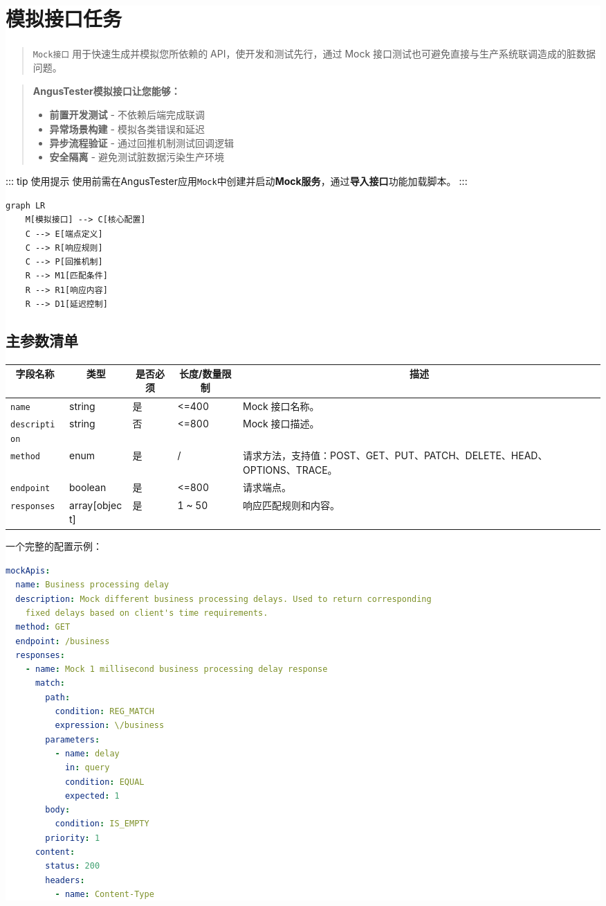 # 模拟接口任务

> `Mock接口` 用于快速生成并模拟您所依赖的 API，使开发和测试先行，通过 Mock 接口测试也可避免直接与生产系统联调造成的脏数据问题。

> **AngusTester模拟接口让您能够：** 
> - **前置开发测试** - 不依赖后端完成联调  
> - **异常场景构建** - 模拟各类错误和延迟  
> - **异步流程验证** - 通过回推机制测试回调逻辑  
> - **安全隔离** - 避免测试脏数据污染生产环境

::: tip 使用提示
使用前需在AngusTester应用`Mock`中创建并启动**Mock服务**，通过**导入接口**功能加载脚本。
:::

```mermaid  
graph LR  
    M[模拟接口] --> C[核心配置]  
    C --> E[端点定义]  
    C --> R[响应规则]  
    C --> P[回推机制]  
    R --> M1[匹配条件]  
    R --> R1[响应内容]  
    R --> D1[延迟控制]  
```

## 主参数清单

| 字段名称    | 类型          | 是否必须 | 长度/数量限制 | 描述                                                                    |
| ---------- | ------------- | -------- |---------| ----------------------------------------------------------------------- |
| `name`       | string        | 是       | <=400   | Mock 接口名称。                                                         |
| `description` | string        | 否       | <=800     | Mock 接口描述。                                                         |
| `method`     | enum          | 是       | /       | 请求方法，支持值：POST、GET、PUT、PATCH、DELETE、HEAD、OPTIONS、TRACE。 |
| `endpoint`   | boolean       | 是       | <=800     | 请求端点。                                                              |
| `responses`  | array[object] | 是       | 1 ~ 50  | 响应匹配规则和内容。                                                    |

一个完整的配置示例：

```yaml  
mockApis:
  name: Business processing delay
  description: Mock different business processing delays. Used to return corresponding
    fixed delays based on client's time requirements.
  method: GET
  endpoint: /business
  responses:
    - name: Mock 1 millisecond business processing delay response
      match:
        path:
          condition: REG_MATCH
          expression: \/business
        parameters:
          - name: delay
            in: query
            condition: EQUAL
            expected: 1
        body:
          condition: IS_EMPTY
        priority: 1
      content:
        status: 200
        headers:
          - name: Content-Type
```